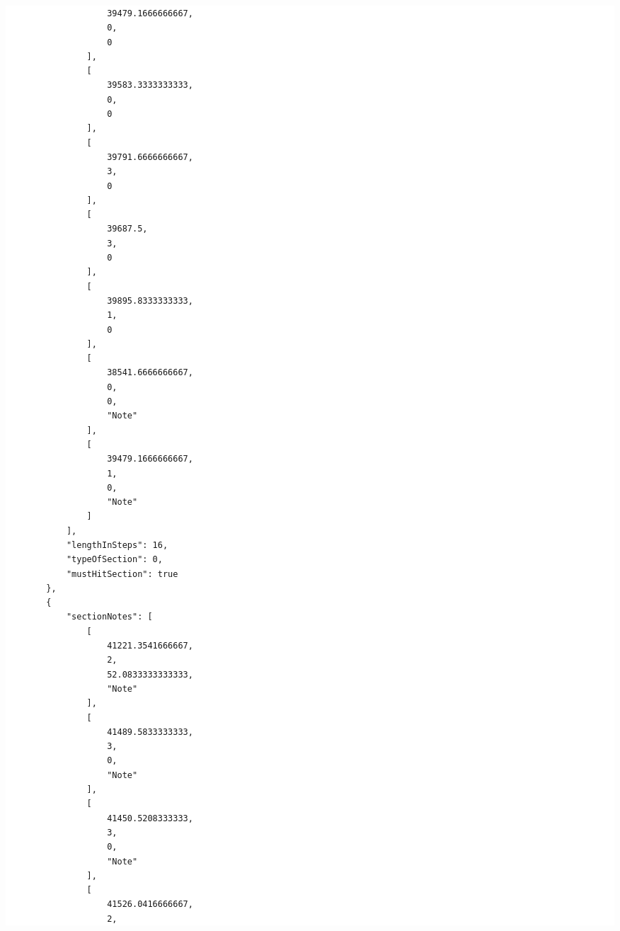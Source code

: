						39479.1666666667,
						0,
						0
					],
					[
						39583.3333333333,
						0,
						0
					],
					[
						39791.6666666667,
						3,
						0
					],
					[
						39687.5,
						3,
						0
					],
					[
						39895.8333333333,
						1,
						0
					],
					[
						38541.6666666667,
						0,
						0,
						"Note"
					],
					[
						39479.1666666667,
						1,
						0,
						"Note"
					]
				],
				"lengthInSteps": 16,
				"typeOfSection": 0,
				"mustHitSection": true
			},
			{
				"sectionNotes": [
					[
						41221.3541666667,
						2,
						52.0833333333333,
						"Note"
					],
					[
						41489.5833333333,
						3,
						0,
						"Note"
					],
					[
						41450.5208333333,
						3,
						0,
						"Note"
					],
					[
						41526.0416666667,
						2,